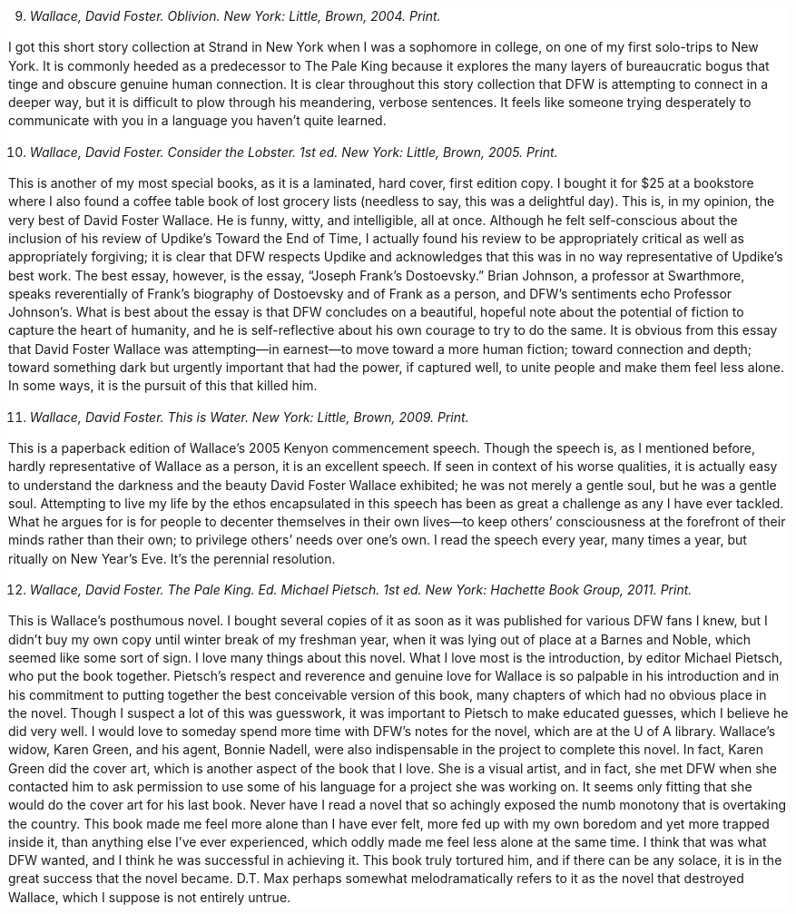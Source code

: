 9) *Wallace, David Foster. Oblivion. New York: Little, Brown, 2004. Print.*

I got this short story collection at Strand in New York when I was a sophomore in college, on one of my first solo-trips to New York. It is commonly heeded as a predecessor to The Pale King because it explores the many layers of bureaucratic bogus that tinge and obscure genuine human connection. It is clear throughout this story collection that DFW is attempting to connect in a deeper way, but it is difficult to plow through his meandering, verbose sentences. It feels like someone trying desperately to communicate with you in a language you haven’t quite learned.

10) *Wallace, David Foster. Consider the Lobster. 1st ed. New York: Little, Brown, 2005. Print.*

This is another of my most special books, as it is a laminated, hard cover, first edition copy. I bought it for $25 at a bookstore where I also found a coffee table book of lost grocery lists (needless to say, this was a delightful day). This is, in my opinion, the very best of David Foster Wallace. He is funny, witty, and intelligible, all at once. Although he felt self-conscious about the inclusion of his review of Updike’s Toward the End of Time, I actually found his review to be appropriately critical as well as appropriately forgiving; it is clear that DFW respects Updike and acknowledges that this was in no way representative of Updike’s best work. The best essay, however, is the essay, “Joseph Frank’s Dostoevsky.” Brian Johnson, a professor at Swarthmore, speaks reverentially of Frank’s biography of Dostoevsky and of Frank as a person, and DFW’s sentiments echo Professor Johnson’s. What is best about the essay is that DFW concludes on a beautiful, hopeful note about the potential of fiction to capture the heart of humanity, and he is self-reflective about his own courage to try to do the same. It is obvious from this essay that David Foster Wallace was attempting—in earnest—to move toward a more human fiction; toward connection and depth; toward something dark but urgently important that had the power, if captured well, to unite people and make them feel less alone. In some ways, it is the pursuit of this that killed him.

11) *Wallace, David Foster. This is Water. New York: Little, Brown, 2009. Print.*

This is a paperback edition of Wallace’s 2005 Kenyon commencement speech. Though the speech is, as I mentioned before, hardly representative of Wallace as a person, it is an excellent speech. If seen in context of his worse qualities, it is actually easy to understand the darkness and the beauty David Foster Wallace exhibited; he was not merely a gentle soul, but he was a gentle soul. Attempting to live my life by the ethos encapsulated in this speech has been as great a challenge as any I have ever tackled. What he argues for is for people to decenter themselves in their own lives—to keep others’ consciousness at the forefront of their minds rather than their own; to privilege others’ needs over one’s own. I read the speech every year, many times a year, but ritually on New Year’s Eve. It’s the perennial resolution.

12) *Wallace, David Foster. The Pale King. Ed. Michael Pietsch. 1st ed. New York: Hachette Book Group, 2011. Print.*

This is Wallace’s posthumous novel. I bought several copies of it as soon as it was published for various DFW fans I knew, but I didn’t buy my own copy until winter break of my freshman year, when it was lying out of place at a Barnes and Noble, which seemed like some sort of sign. I love many things about this novel. What I love most is the introduction, by editor Michael Pietsch, who put the book together. Pietsch’s respect and reverence and genuine love for Wallace is so palpable in his introduction and in his commitment to putting together the best conceivable version of this book, many chapters of which had no obvious place in the novel. Though I suspect a lot of this was guesswork, it was important to Pietsch to make educated guesses, which I believe he did very well. I would love to someday spend more time with DFW’s notes for the novel, which are at the U of A library. Wallace’s widow, Karen Green, and his agent, Bonnie Nadell, were also indispensable in the project to complete this novel. In fact, Karen Green did the cover art, which is another aspect of the book that I love. She is a visual artist, and in fact, she met DFW when she contacted him to ask permission to use some of his language for a project she was working on. It seems only fitting that she would do the cover art for his last book. Never have I read a novel that so achingly exposed the numb monotony that is overtaking the country. This book made me feel more alone than I have ever felt, more fed up with my own boredom and yet more trapped inside it, than anything else I’ve ever experienced, which oddly made me feel less alone at the same time. I think that was what DFW wanted, and I think he was successful in achieving it. This book truly tortured him, and if there can be any solace, it is in the great success that the novel became. D.T. Max perhaps somewhat melodramatically refers to it as the novel that destroyed Wallace, which I suppose is not entirely untrue.
